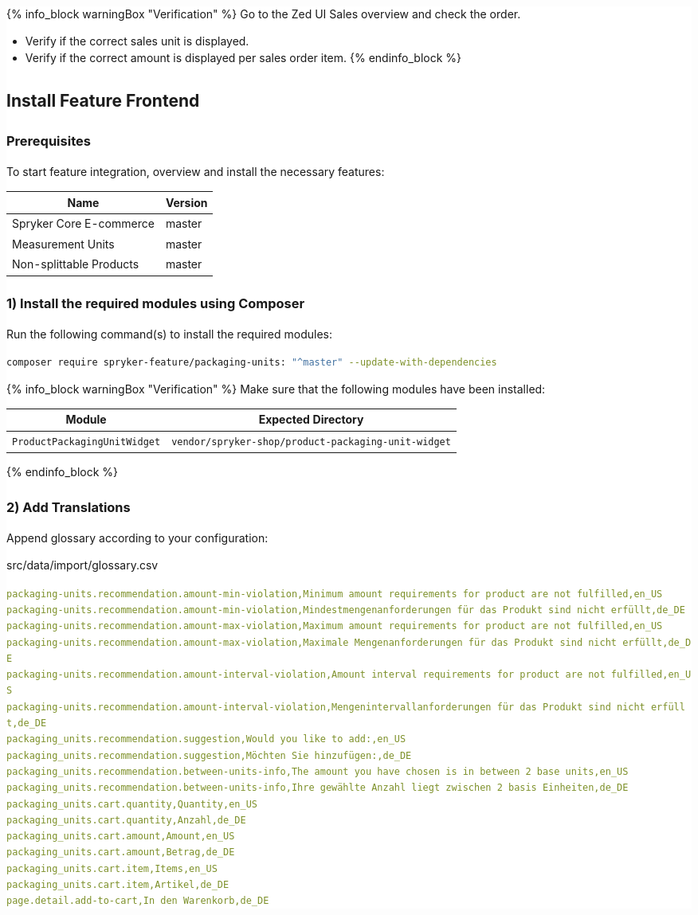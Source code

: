 {% info_block warningBox "Verification" %}
Go to the Zed UI Sales overview and check the order.
- Verify if the correct sales unit is displayed.
- Verify if the correct amount is displayed per sales order item.
{% endinfo_block %}

## Install Feature Frontend
### Prerequisites
To start feature integration, overview and install the necessary features:

| Name | Version |
| --- | --- |
| Spryker Core E-commerce | master |
| Measurement Units |  master |
| Non-splittable Products |  master |

### 1) Install the required modules using Composer
Run the following command(s) to install the required modules:

```bash
composer require spryker-feature/packaging-units: "^master" --update-with-dependencies
```
{% info_block warningBox "Verification" %}
Make sure that the following modules have been installed:

|Module|Expected Directory|
|--- |--- |
|`ProductPackagingUnitWidget`|`vendor/spryker-shop/product-packaging-unit-widget`|

{% endinfo_block %}

### 2) Add Translations
Append glossary according to your configuration:

src/data/import/glossary.csv

```yaml
packaging-units.recommendation.amount-min-violation,Minimum amount requirements for product are not fulfilled,en_US
packaging-units.recommendation.amount-min-violation,Mindestmengenanforderungen für das Produkt sind nicht erfüllt,de_DE
packaging-units.recommendation.amount-max-violation,Maximum amount requirements for product are not fulfilled,en_US
packaging-units.recommendation.amount-max-violation,Maximale Mengenanforderungen für das Produkt sind nicht erfüllt,de_DE
packaging-units.recommendation.amount-interval-violation,Amount interval requirements for product are not fulfilled,en_US
packaging-units.recommendation.amount-interval-violation,Mengenintervallanforderungen für das Produkt sind nicht erfüllt,de_DE
packaging_units.recommendation.suggestion,Would you like to add:,en_US
packaging_units.recommendation.suggestion,Möchten Sie hinzufügen:,de_DE
packaging_units.recommendation.between-units-info,The amount you have chosen is in between 2 base units,en_US
packaging_units.recommendation.between-units-info,Ihre gewählte Anzahl liegt zwischen 2 basis Einheiten,de_DE
packaging_units.cart.quantity,Quantity,en_US
packaging_units.cart.quantity,Anzahl,de_DE
packaging_units.cart.amount,Amount,en_US
packaging_units.cart.amount,Betrag,de_DE
packaging_units.cart.item,Items,en_US
packaging_units.cart.item,Artikel,de_DE
page.detail.add-to-cart,In den Warenkorb,de_DE
```